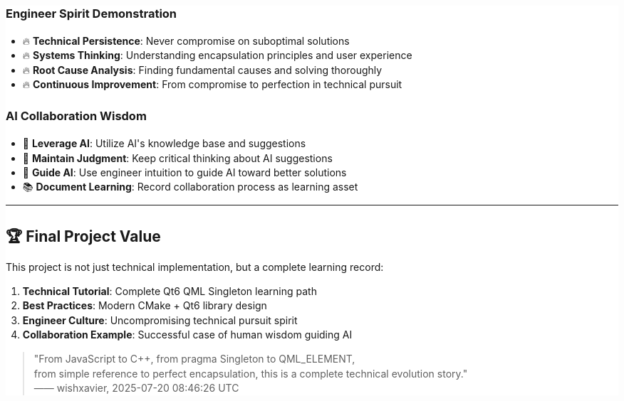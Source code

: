 ### Engineer Spirit Demonstration
- 🔥 **Technical Persistence**: Never compromise on suboptimal solutions
- 🔥 **Systems Thinking**: Understanding encapsulation principles and user experience
- 🔥 **Root Cause Analysis**: Finding fundamental causes and solving thoroughly
- 🔥 **Continuous Improvement**: From compromise to perfection in technical pursuit

### AI Collaboration Wisdom
- 🤖 **Leverage AI**: Utilize AI's knowledge base and suggestions
- 🧠 **Maintain Judgment**: Keep critical thinking about AI suggestions
- 🎯 **Guide AI**: Use engineer intuition to guide AI toward better solutions
- 📚 **Document Learning**: Record collaboration process as learning asset

---

## 🏆 Final Project Value

This project is not just technical implementation, but a complete learning record:

1. **Technical Tutorial**: Complete Qt6 QML Singleton learning path
2. **Best Practices**: Modern CMake + Qt6 library design
3. **Engineer Culture**: Uncompromising technical pursuit spirit
4. **Collaboration Example**: Successful case of human wisdom guiding AI

> "From JavaScript to C++, from pragma Singleton to QML_ELEMENT,  
> from simple reference to perfect encapsulation, this is a complete technical evolution story."  
> —— wishxavier, 2025-07-20 08:46:26 UTC
